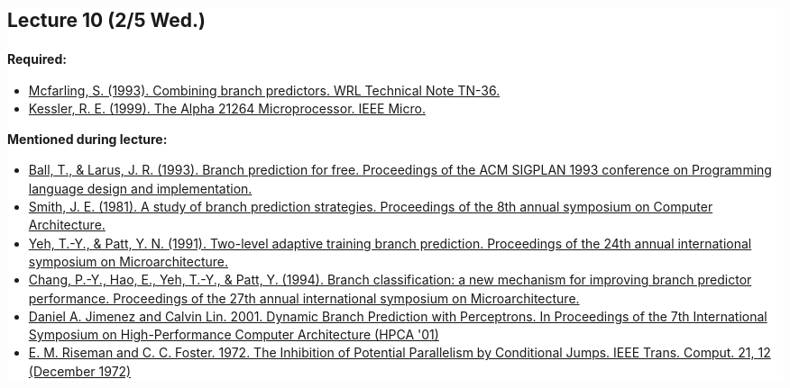 </div>

<h2 class="sectionedit11" id="lecture_10_2_5_wed">Lecture 10 (2/5 Wed.)</h2>
<div class="level2">

<p>
<strong>Required:</strong>
</p>
<ul>
<li class="level1"><div class="li"> <a href="/~ece447/s14/lib/exe/fetch.php?media=mcfarling_-_1993_-_combining_branch_predictors.pdf" class="media mediafile mf_pdf" title="mcfarling_-_1993_-_combining_branch_predictors.pdf (79.1 KB)">Mcfarling, S. (1993). Combining branch predictors. WRL Technical Note TN-36.</a></div>
</li>
<li class="level1"><div class="li"> <a href="/~ece447/s14/lib/exe/fetch.php?media=kessler_-_1999_-_the_alpha_21264_microprocessor.pdf" class="media mediafile mf_pdf" title="kessler_-_1999_-_the_alpha_21264_microprocessor.pdf (164 KB)">Kessler, R. E. (1999). The Alpha 21264 Microprocessor. IEEE Micro.</a></div>
</li>
</ul>

<p>
<strong>Mentioned during lecture:</strong>
</p>
<ul>
<li class="level1"><div class="li"> <a href="/~ece447/s14/lib/exe/fetch.php?media=p300-ball.pdf" class="media mediafile mf_pdf" title="p300-ball.pdf (1.4 MB)">Ball, T., &amp; Larus, J. R. (1993). Branch prediction for free. Proceedings of the ACM SIGPLAN 1993 conference on Programming language design and implementation.</a></div>
</li>
<li class="level1"><div class="li"> <a href="/~ece447/s14/lib/exe/fetch.php?media=p135-smith.pdf" class="media mediafile mf_pdf" title="p135-smith.pdf (634.1 KB)">Smith, J. E. (1981). A study of branch prediction strategies. Proceedings of the 8th annual symposium on Computer Architecture.</a></div>
</li>
<li class="level1"><div class="li"> <a href="/~ece447/s14/lib/exe/fetch.php?media=yeh_patt_-_1991_-_two-level_adaptive_training_branch_prediction.pdf" class="media mediafile mf_pdf" title="yeh_patt_-_1991_-_two-level_adaptive_training_branch_prediction.pdf (1.1 MB)">Yeh, T.-Y., &amp; Patt, Y. N. (1991). Two-level adaptive training branch prediction. Proceedings of the 24th annual international symposium on Microarchitecture.</a></div>
</li>
<li class="level1"><div class="li"> <a href="/~ece447/s14/lib/exe/fetch.php?media=p22-chang.pdf" class="media mediafile mf_pdf" title="p22-chang.pdf (848.7 KB)">Chang, P.-Y., Hao, E., Yeh, T.-Y., &amp; Patt, Y. (1994). Branch classification: a new mechanism for improving branch predictor performance. Proceedings of the 27th annual international symposium on Microarchitecture.</a></div>
</li>
<li class="level1"><div class="li"> <a href="/~ece447/s14/lib/exe/fetch.php?media=hpca01.pdf" class="media mediafile mf_pdf" title="hpca01.pdf (144.1 KB)">Daniel A. Jimenez and Calvin Lin. 2001. Dynamic Branch Prediction with Perceptrons. In Proceedings of the 7th International Symposium on High-Performance Computer Architecture (HPCA '01)</a></div>
</li>
<li class="level1"><div class="li"> <a href="/~ece447/s14/lib/exe/fetch.php?media=riseman.1972.tc.pdf" class="media mediafile mf_pdf" title="riseman.1972.tc.pdf (2 MB)">E. M. Riseman and C. C. Foster. 1972. The Inhibition of Potential Parallelism by Conditional Jumps. IEEE Trans. Comput. 21, 12 (December 1972)</a></div>
</li>
</ul>
